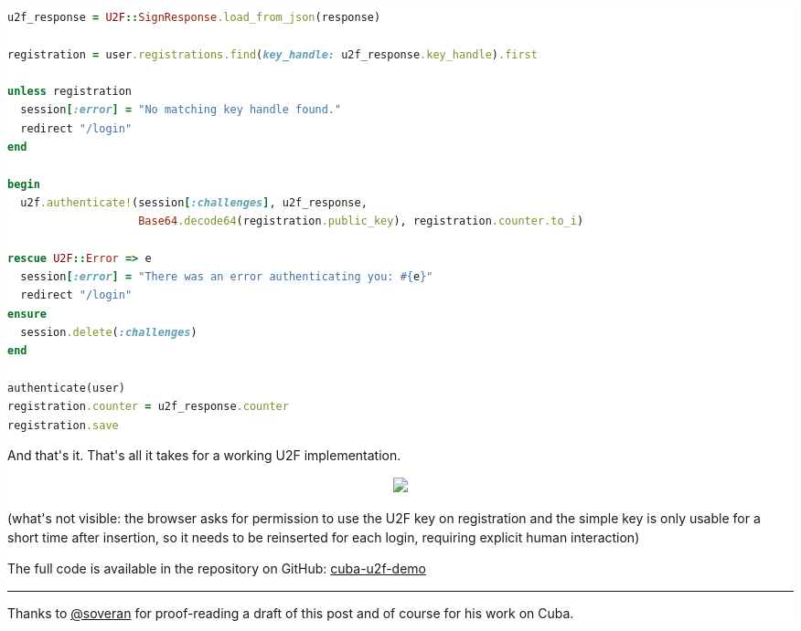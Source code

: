 ~~~ruby
u2f_response = U2F::SignResponse.load_from_json(response)

registration = user.registrations.find(key_handle: u2f_response.key_handle).first

unless registration
  session[:error] = "No matching key handle found."
  redirect "/login"
end

begin
  u2f.authenticate!(session[:challenges], u2f_response,
                    Base64.decode64(registration.public_key), registration.counter.to_i)

rescue U2F::Error => e
  session[:error] = "There was an error authenticating you: #{e}"
  redirect "/login"
ensure
  session.delete(:challenges)
end

authenticate(user)
registration.counter = u2f_response.counter
registration.save
~~~

And that's it. That's all it takes for a working U2F implementation.

<center><img src="//tmp.fnordig.de/cuba-u2f-demo.gif"></center>

(what's not visible: the browser asks for permission to use the U2F key on registration and the simple key is only usable for a short time after insertion, so it needs to be reinserted for each login, requiring explicit human interaction)

The full code is available in the repository on GitHub: [cuba-u2f-demo](https://github.com/badboy/cuba-u2f-demo)

---

Thanks to [@soveran](https://twitter.com/soveran) for proof-reading a draft of this post and of course for his work on Cuba.


[cuba]: https://github.com/soveran/cuba
[ruby-u2f]: https://github.com/castle/ruby-u2f
[fido-key]: http://www.amazon.de/dp/B00OGPO3ZS
[u2f-overview]: http://fidoalliance.org/specs/fido-u2f-v1.0-ps-20141009/fido-u2f-overview-ps-20141009.html
[dep]: https://github.com/cyx/dep
[chrome-addon]: https://chrome.google.com/webstore/detail/fido-u2f-universal-2nd-fa/pfboblefjcgdjicmnffhdgionmgcdmne
[shield]: https://github.com/cyx/shield
[ohm]: https://github.com/soveran/ohm
